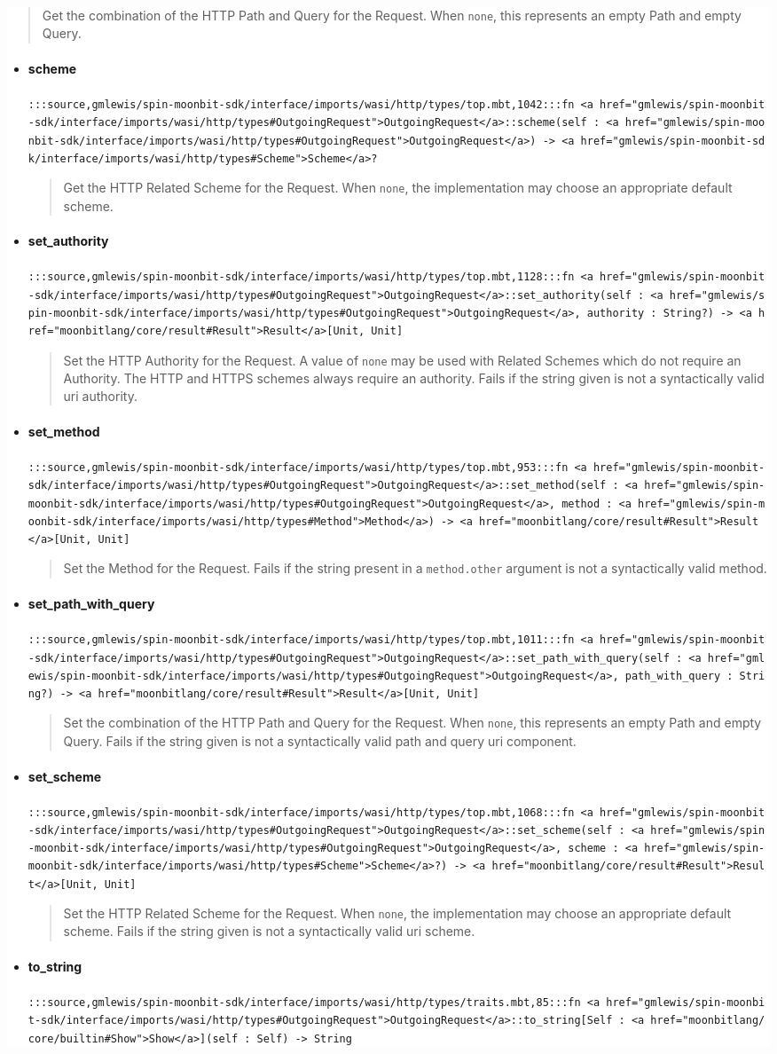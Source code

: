   ```moonbit
  ```
  >  Get the combination of the HTTP Path and Query for the Request.
  > When `none`, this represents an empty Path and empty Query.
- #### scheme
  ```moonbit
  :::source,gmlewis/spin-moonbit-sdk/interface/imports/wasi/http/types/top.mbt,1042:::fn <a href="gmlewis/spin-moonbit-sdk/interface/imports/wasi/http/types#OutgoingRequest">OutgoingRequest</a>::scheme(self : <a href="gmlewis/spin-moonbit-sdk/interface/imports/wasi/http/types#OutgoingRequest">OutgoingRequest</a>) -> <a href="gmlewis/spin-moonbit-sdk/interface/imports/wasi/http/types#Scheme">Scheme</a>?
  ```
  >  Get the HTTP Related Scheme for the Request. When `none`, the
  > implementation may choose an appropriate default scheme.
- #### set\_authority
  ```moonbit
  :::source,gmlewis/spin-moonbit-sdk/interface/imports/wasi/http/types/top.mbt,1128:::fn <a href="gmlewis/spin-moonbit-sdk/interface/imports/wasi/http/types#OutgoingRequest">OutgoingRequest</a>::set_authority(self : <a href="gmlewis/spin-moonbit-sdk/interface/imports/wasi/http/types#OutgoingRequest">OutgoingRequest</a>, authority : String?) -> <a href="moonbitlang/core/result#Result">Result</a>[Unit, Unit]
  ```
  >  Set the HTTP Authority for the Request. A value of `none` may be used
  > with Related Schemes which do not require an Authority. The HTTP and
  > HTTPS schemes always require an authority. Fails if the string given is
  > not a syntactically valid uri authority.
- #### set\_method
  ```moonbit
  :::source,gmlewis/spin-moonbit-sdk/interface/imports/wasi/http/types/top.mbt,953:::fn <a href="gmlewis/spin-moonbit-sdk/interface/imports/wasi/http/types#OutgoingRequest">OutgoingRequest</a>::set_method(self : <a href="gmlewis/spin-moonbit-sdk/interface/imports/wasi/http/types#OutgoingRequest">OutgoingRequest</a>, method : <a href="gmlewis/spin-moonbit-sdk/interface/imports/wasi/http/types#Method">Method</a>) -> <a href="moonbitlang/core/result#Result">Result</a>[Unit, Unit]
  ```
  >  Set the Method for the Request. Fails if the string present in a
  > `method.other` argument is not a syntactically valid method.
- #### set\_path\_with\_query
  ```moonbit
  :::source,gmlewis/spin-moonbit-sdk/interface/imports/wasi/http/types/top.mbt,1011:::fn <a href="gmlewis/spin-moonbit-sdk/interface/imports/wasi/http/types#OutgoingRequest">OutgoingRequest</a>::set_path_with_query(self : <a href="gmlewis/spin-moonbit-sdk/interface/imports/wasi/http/types#OutgoingRequest">OutgoingRequest</a>, path_with_query : String?) -> <a href="moonbitlang/core/result#Result">Result</a>[Unit, Unit]
  ```
  >  Set the combination of the HTTP Path and Query for the Request.
  > When `none`, this represents an empty Path and empty Query. Fails if the
  > string given is not a syntactically valid path and query uri component.
- #### set\_scheme
  ```moonbit
  :::source,gmlewis/spin-moonbit-sdk/interface/imports/wasi/http/types/top.mbt,1068:::fn <a href="gmlewis/spin-moonbit-sdk/interface/imports/wasi/http/types#OutgoingRequest">OutgoingRequest</a>::set_scheme(self : <a href="gmlewis/spin-moonbit-sdk/interface/imports/wasi/http/types#OutgoingRequest">OutgoingRequest</a>, scheme : <a href="gmlewis/spin-moonbit-sdk/interface/imports/wasi/http/types#Scheme">Scheme</a>?) -> <a href="moonbitlang/core/result#Result">Result</a>[Unit, Unit]
  ```
  >  Set the HTTP Related Scheme for the Request. When `none`, the
  > implementation may choose an appropriate default scheme. Fails if the
  > string given is not a syntactically valid uri scheme.
- #### to\_string
  ```moonbit
  :::source,gmlewis/spin-moonbit-sdk/interface/imports/wasi/http/types/traits.mbt,85:::fn <a href="gmlewis/spin-moonbit-sdk/interface/imports/wasi/http/types#OutgoingRequest">OutgoingRequest</a>::to_string[Self : <a href="moonbitlang/core/builtin#Show">Show</a>](self : Self) -> String
  ```
  > 
